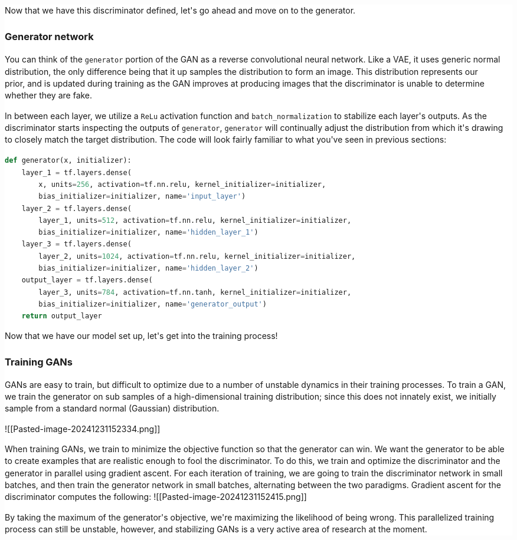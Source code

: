 ```python
```

Now that we have this discriminator defined, let's go ahead and move on to the generator.

### Generator network

You can think of the `generator` portion of the GAN as a reverse convolutional neural network. Like a VAE, it uses generic normal distribution, the only difference being that it up samples the distribution to form an image. This distribution represents our prior, and is updated during training as the GAN improves at producing images that the discriminator is unable to determine whether they are fake.

In between each layer, we utilize a `ReLu` activation function and `batch_normalization` to stabilize each layer's outputs. As the discriminator starts inspecting the outputs of `generator`, `generator` will continually adjust the distribution from which it's drawing to closely match the target distribution. The code will look fairly familiar to what you've seen in previous sections:
```python
def generator(x, initializer):
    layer_1 = tf.layers.dense(
        x, units=256, activation=tf.nn.relu, kernel_initializer=initializer,
        bias_initializer=initializer, name='input_layer')
    layer_2 = tf.layers.dense(
        layer_1, units=512, activation=tf.nn.relu, kernel_initializer=initializer,
        bias_initializer=initializer, name='hidden_layer_1')
    layer_3 = tf.layers.dense(
        layer_2, units=1024, activation=tf.nn.relu, kernel_initializer=initializer,
        bias_initializer=initializer, name='hidden_layer_2')
    output_layer = tf.layers.dense(
        layer_3, units=784, activation=tf.nn.tanh, kernel_initializer=initializer,
        bias_initializer=initializer, name='generator_output')
    return output_layer
```

Now that we have our model set up, let's get into the training process!

### Training GANs
GANs are easy to train, but difficult to optimize due to a number of unstable dynamics in their training processes. To train a GAN, we train the generator on sub samples of a high-dimensional training distribution; since this does not innately exist, we initially sample from a standard normal (Gaussian) distribution.

![[Pasted-image-20241231152334.png]]

When training GANs, we train to minimize the objective function so that the generator can win. We want the generator to be able to create examples that are realistic enough to fool the discriminator. To do this, we train and optimize the discriminator and the generator in parallel using gradient ascent. For each iteration of training, we are going to train the discriminator network in small batches, and then train the generator network in small batches, alternating between the two paradigms. Gradient ascent for the discriminator computes the following:
![[Pasted-image-20241231152415.png]]

By taking the maximum of the generator's objective, we're maximizing the likelihood of being wrong. This parallelized training process can still be unstable, however, and stabilizing GANs is a very active area of research at the moment.
